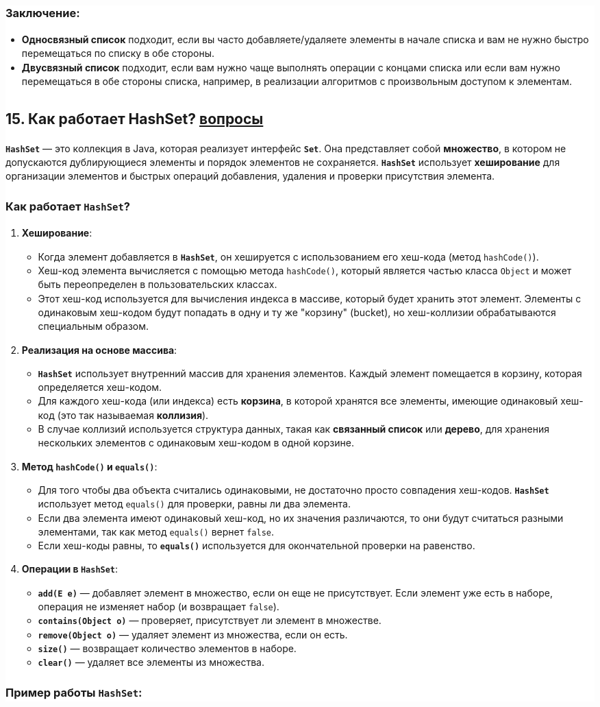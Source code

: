 ### Заключение:

*   **Односвязный список** подходит, если вы часто добавляете/удаляете элементы в начале списка и вам не нужно быстро перемещаться по списку в обе стороны.
*   **Двусвязный список** подходит, если вам нужно чаще выполнять операции с концами списка или если вам нужно перемещаться в обе стороны списка, например, в реализации алгоритмов с произвольным доступом к элементам.

## 15. Как работает HashSet? [вопросы](#вопросы)


**`HashSet`** — это коллекция в Java, которая реализует интерфейс **`Set`**. Она представляет собой **множество**, в котором не допускаются дублирующиеся элементы и порядок элементов не сохраняется. **`HashSet`** использует **хеширование** для организации элементов и быстрых операций добавления, удаления и проверки присутствия элемента.

### Как работает `HashSet`?

1.  **Хеширование**:
    
    *   Когда элемент добавляется в **`HashSet`**, он хешируется с использованием его хеш-кода (метод `hashCode()`).
    *   Хеш-код элемента вычисляется с помощью метода `hashCode()`, который является частью класса `Object` и может быть переопределен в пользовательских классах.
    *   Этот хеш-код используется для вычисления индекса в массиве, который будет хранить этот элемент. Элементы с одинаковым хеш-кодом будут попадать в одну и ту же "корзину" (bucket), но хеш-коллизии обрабатываются специальным образом.
2.  **Реализация на основе массива**:
    
    *   **`HashSet`** использует внутренний массив для хранения элементов. Каждый элемент помещается в корзину, которая определяется хеш-кодом.
    *   Для каждого хеш-кода (или индекса) есть **корзина**, в которой хранятся все элементы, имеющие одинаковый хеш-код (это так называемая **коллизия**).
    *   В случае коллизий используется структура данных, такая как **связанный список** или **дерево**, для хранения нескольких элементов с одинаковым хеш-кодом в одной корзине.
3.  **Метод `hashCode()` и `equals()`**:
    
    *   Для того чтобы два объекта считались одинаковыми, не достаточно просто совпадения хеш-кодов. **`HashSet`** использует метод `equals()` для проверки, равны ли два элемента.
    *   Если два элемента имеют одинаковый хеш-код, но их значения различаются, то они будут считаться разными элементами, так как метод `equals()` вернет `false`.
    *   Если хеш-коды равны, то **`equals()`** используется для окончательной проверки на равенство.
4.  **Операции в `HashSet`**:
    
    *   **`add(E e)`** — добавляет элемент в множество, если он еще не присутствует. Если элемент уже есть в наборе, операция не изменяет набор (и возвращает `false`).
    *   **`contains(Object o)`** — проверяет, присутствует ли элемент в множестве.
    *   **`remove(Object o)`** — удаляет элемент из множества, если он есть.
    *   **`size()`** — возвращает количество элементов в наборе.
    *   **`clear()`** — удаляет все элементы из множества.

### Пример работы `HashSet`:
